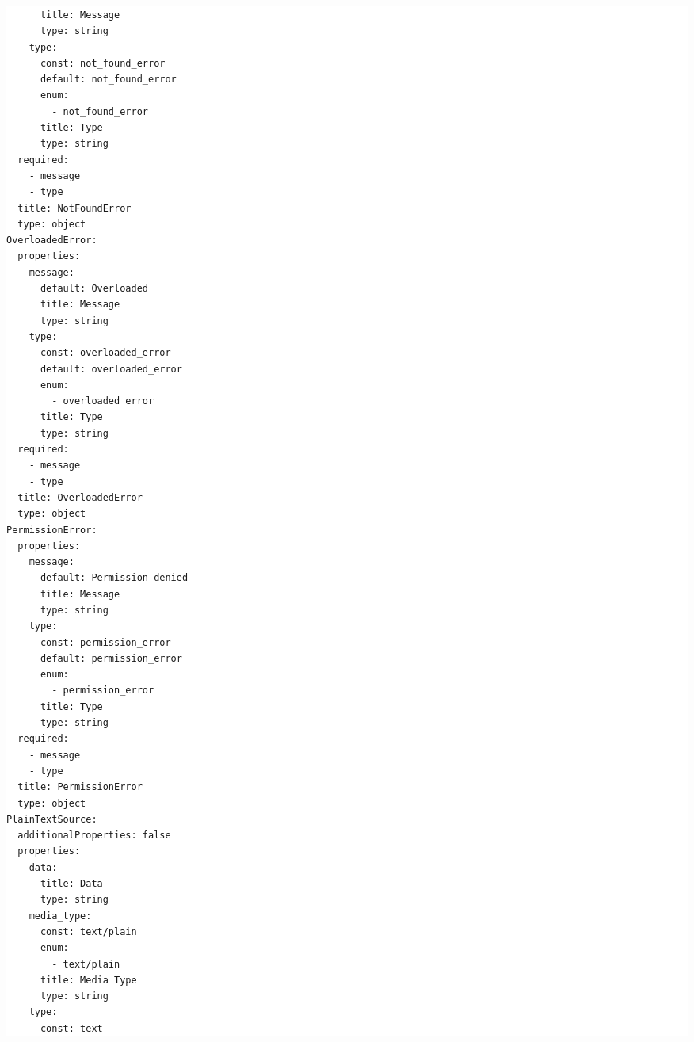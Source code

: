           title: Message
          type: string
        type:
          const: not_found_error
          default: not_found_error
          enum:
            - not_found_error
          title: Type
          type: string
      required:
        - message
        - type
      title: NotFoundError
      type: object
    OverloadedError:
      properties:
        message:
          default: Overloaded
          title: Message
          type: string
        type:
          const: overloaded_error
          default: overloaded_error
          enum:
            - overloaded_error
          title: Type
          type: string
      required:
        - message
        - type
      title: OverloadedError
      type: object
    PermissionError:
      properties:
        message:
          default: Permission denied
          title: Message
          type: string
        type:
          const: permission_error
          default: permission_error
          enum:
            - permission_error
          title: Type
          type: string
      required:
        - message
        - type
      title: PermissionError
      type: object
    PlainTextSource:
      additionalProperties: false
      properties:
        data:
          title: Data
          type: string
        media_type:
          const: text/plain
          enum:
            - text/plain
          title: Media Type
          type: string
        type:
          const: text